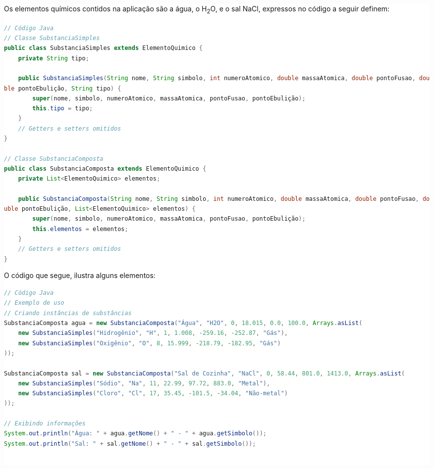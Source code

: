 Os elementos químicos contidos na aplicação são a água, o $\text{H}_2\text{O}$, e o sal $\text{NaCl}$, expressos no código a seguir definem:

```java
// Código Java
// Classe SubstanciaSimples
public class SubstanciaSimples extends ElementoQuimico {
    private String tipo;

    public SubstanciaSimples(String nome, String simbolo, int numeroAtomico, double massaAtomica, double pontoFusao, double pontoEbulição, String tipo) {
        super(nome, simbolo, numeroAtomico, massaAtomica, pontoFusao, pontoEbulição);
        this.tipo = tipo;
    }
    // Getters e setters omitidos
}

// Classe SubstanciaComposta
public class SubstanciaComposta extends ElementoQuimico {
    private List<ElementoQuimico> elementos;

    public SubstanciaComposta(String nome, String simbolo, int numeroAtomico, double massaAtomica, double pontoFusao, double pontoEbulição, List<ElementoQuimico> elementos) {
        super(nome, simbolo, numeroAtomico, massaAtomica, pontoFusao, pontoEbulição);
        this.elementos = elementos;
    }
    // Getters e setters omitidos
}
```

O código que segue, ilustra alguns elementos:

```java
// Código Java 
// Exemplo de uso
// Criando instâncias de substâncias
SubstanciaComposta agua = new SubstanciaComposta("Água", "H2O", 0, 18.015, 0.0, 100.0, Arrays.asList(
    new SubstanciaSimples("Hidrogênio", "H", 1, 1.008, -259.16, -252.87, "Gás"),
    new SubstanciaSimples("Oxigênio", "O", 8, 15.999, -218.79, -182.95, "Gás")
));

SubstanciaComposta sal = new SubstanciaComposta("Sal de Cozinha", "NaCl", 0, 58.44, 801.0, 1413.0, Arrays.asList(
    new SubstanciaSimples("Sódio", "Na", 11, 22.99, 97.72, 883.0, "Metal"),
    new SubstanciaSimples("Cloro", "Cl", 17, 35.45, -101.5, -34.04, "Não-metal")
));

// Exibindo informações
System.out.println("Água: " + agua.getNome() + " - " + agua.getSimbolo());
System.out.println("Sal: " + sal.getNome() + " - " + sal.getSimbolo());
```

<br>
